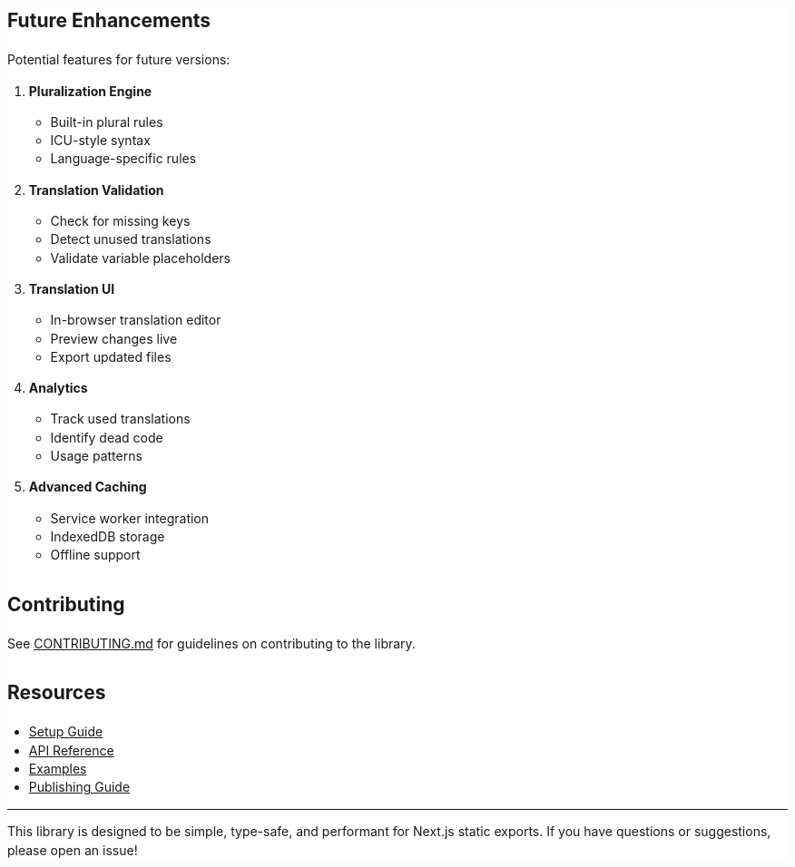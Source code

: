 ## Future Enhancements

Potential features for future versions:

1. **Pluralization Engine**
   - Built-in plural rules
   - ICU-style syntax
   - Language-specific rules

2. **Translation Validation**
   - Check for missing keys
   - Detect unused translations
   - Validate variable placeholders

3. **Translation UI**
   - In-browser translation editor
   - Preview changes live
   - Export updated files

4. **Analytics**
   - Track used translations
   - Identify dead code
   - Usage patterns

5. **Advanced Caching**
   - Service worker integration
   - IndexedDB storage
   - Offline support

## Contributing

See [CONTRIBUTING.md](../CONTRIBUTING.md) for guidelines on contributing to the library.

## Resources

- [Setup Guide](./SETUP.md)
- [API Reference](../README.md#api-reference)
- [Examples](../examples/)
- [Publishing Guide](../PUBLISHING.md)

---

This library is designed to be simple, type-safe, and performant for Next.js static exports. If you have questions or suggestions, please open an issue!

